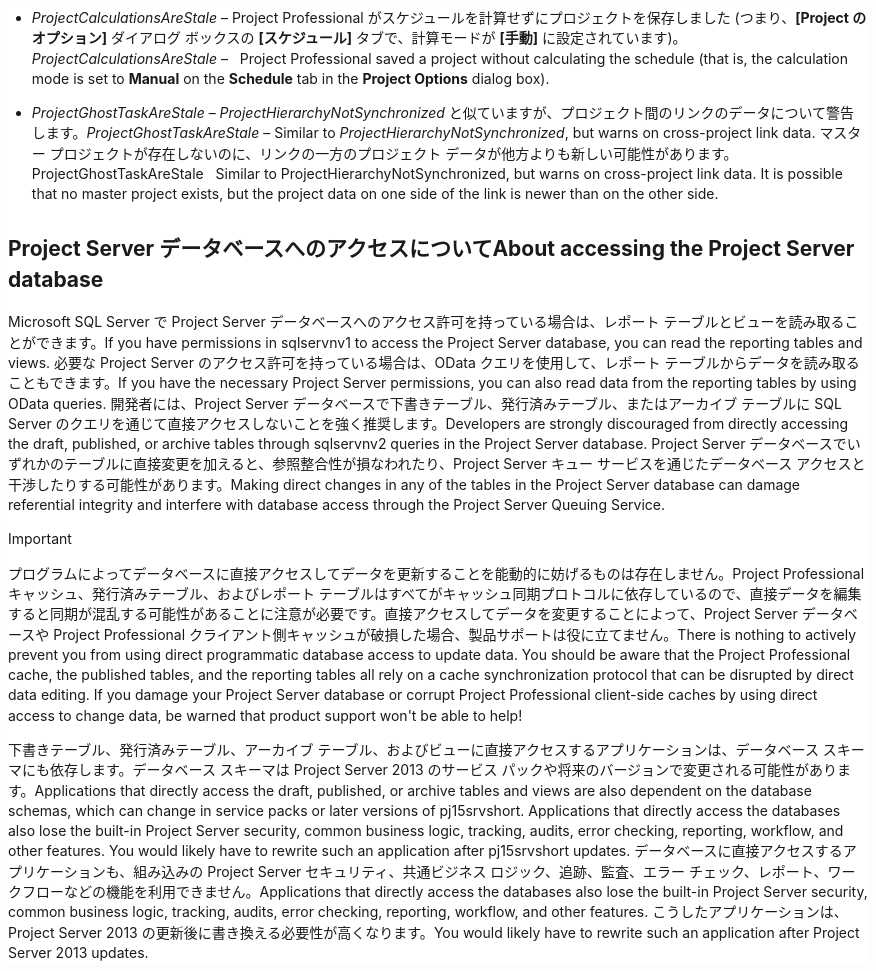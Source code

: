 -  <span data-ttu-id="4f027-323">_ProjectCalculationsAreStale_ &ndash; Project Professional がスケジュールを計算せずにプロジェクトを保存しました (つまり、**[Project のオプション]** ダイアログ ボックスの **[スケジュール]** タブで、計算モードが **[手動]** に設定されています)。</span><span class="sxs-lookup"><span data-stu-id="4f027-323">_ProjectCalculationsAreStale_ &ndash;   Project Professional saved a project without calculating the schedule (that is, the calculation mode is set to **Manual** on the **Schedule** tab in the **Project Options** dialog box).</span></span> 
    
-  <span data-ttu-id="4f027-324">_ProjectGhostTaskAreStale_ &ndash; _ProjectHierarchyNotSynchronized_ と似ていますが、プロジェクト間のリンクのデータについて警告します。</span><span class="sxs-lookup"><span data-stu-id="4f027-324">_ProjectGhostTaskAreStale_ &ndash; Similar to  _ProjectHierarchyNotSynchronized_, but warns on cross-project link data.</span></span> <span data-ttu-id="4f027-325">マスター プロジェクトが存在しないのに、リンクの一方のプロジェクト データが他方よりも新しい可能性があります。</span><span class="sxs-lookup"><span data-stu-id="4f027-325">ProjectGhostTaskAreStale   Similar to ProjectHierarchyNotSynchronized, but warns on cross-project link data. It is possible that no master project exists, but the project data on one side of the link is newer than on the other side.</span></span>
    
## <a name="about-accessing-the-project-server-database"></a><span data-ttu-id="4f027-326">Project Server データベースへのアクセスについて</span><span class="sxs-lookup"><span data-stu-id="4f027-326">About accessing the Project Server database</span></span>
<span data-ttu-id="4f027-327"><a name="pj15_Programmability_Databases"> </a></span><span class="sxs-lookup"><span data-stu-id="4f027-327"></span></span>

<span data-ttu-id="4f027-328">Microsoft SQL Server で Project Server データベースへのアクセス許可を持っている場合は、レポート テーブルとビューを読み取ることができます。</span><span class="sxs-lookup"><span data-stu-id="4f027-328">If you have permissions in sqlservnv1 to access the Project Server database, you can read the reporting tables and views.</span></span> <span data-ttu-id="4f027-329">必要な Project Server のアクセス許可を持っている場合は、OData クエリを使用して、レポート テーブルからデータを読み取ることもできます。</span><span class="sxs-lookup"><span data-stu-id="4f027-329">If you have the necessary Project Server permissions, you can also read data from the reporting tables by using OData queries.</span></span> <span data-ttu-id="4f027-330">開発者には、Project Server データベースで下書きテーブル、発行済みテーブル、またはアーカイブ テーブルに SQL Server のクエリを通じて直接アクセスしないことを強く推奨します。</span><span class="sxs-lookup"><span data-stu-id="4f027-330">Developers are strongly discouraged from directly accessing the draft, published, or archive tables through sqlservnv2 queries in the Project Server database.</span></span> <span data-ttu-id="4f027-331">Project Server データベースでいずれかのテーブルに直接変更を加えると、参照整合性が損なわれたり、Project Server キュー サービスを通じたデータベース アクセスと干渉したりする可能性があります。</span><span class="sxs-lookup"><span data-stu-id="4f027-331">Making direct changes in any of the tables in the Project Server database can damage referential integrity and interfere with database access through the Project Server Queuing Service.</span></span>
  
> [!IMPORTANT]
> <span data-ttu-id="4f027-p157">プログラムによってデータベースに直接アクセスしてデータを更新することを能動的に妨げるものは存在しません。Project Professional キャッシュ、発行済みテーブル、およびレポート テーブルはすべてがキャッシュ同期プロトコルに依存しているので、直接データを編集すると同期が混乱する可能性があることに注意が必要です。直接アクセスしてデータを変更することによって、Project Server データベースや Project Professional クライアント側キャッシュが破損した場合、製品サポートは役に立てません。</span><span class="sxs-lookup"><span data-stu-id="4f027-p157">There is nothing to actively prevent you from using direct programmatic database access to update data. You should be aware that the Project Professional cache, the published tables, and the reporting tables all rely on a cache synchronization protocol that can be disrupted by direct data editing. If you damage your Project Server database or corrupt Project Professional client-side caches by using direct access to change data, be warned that product support won't be able to help!</span></span> 
  
<span data-ttu-id="4f027-335">下書きテーブル、発行済みテーブル、アーカイブ テーブル、およびビューに直接アクセスするアプリケーションは、データベース スキーマにも依存します。データベース スキーマは Project Server 2013 のサービス パックや将来のバージョンで変更される可能性があります。</span><span class="sxs-lookup"><span data-stu-id="4f027-335">Applications that directly access the draft, published, or archive tables and views are also dependent on the database schemas, which can change in service packs or later versions of pj15srvshort. Applications that directly access the databases also lose the built-in Project Server security, common business logic, tracking, audits, error checking, reporting, workflow, and other features. You would likely have to rewrite such an application after pj15srvshort updates.</span></span> <span data-ttu-id="4f027-336">データベースに直接アクセスするアプリケーションも、組み込みの Project Server セキュリティ、共通ビジネス ロジック、追跡、監査、エラー チェック、レポート、ワークフローなどの機能を利用できません。</span><span class="sxs-lookup"><span data-stu-id="4f027-336">Applications that directly access the databases also lose the built-in Project Server security, common business logic, tracking, audits, error checking, reporting, workflow, and other features.</span></span> <span data-ttu-id="4f027-337">こうしたアプリケーションは、Project Server 2013 の更新後に書き換える必要性が高くなります。</span><span class="sxs-lookup"><span data-stu-id="4f027-337">You would likely have to rewrite such an application after Project Server 2013 updates.</span></span> 
  